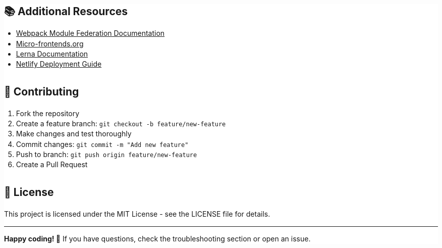 ## 📚 Additional Resources

- [Webpack Module Federation Documentation](https://webpack.js.org/concepts/module-federation/)
- [Micro-frontends.org](https://micro-frontends.org/)
- [Lerna Documentation](https://lerna.js.org/)
- [Netlify Deployment Guide](https://docs.netlify.com/)

## 🤝 Contributing

1. Fork the repository
2. Create a feature branch: `git checkout -b feature/new-feature`
3. Make changes and test thoroughly
4. Commit changes: `git commit -m "Add new feature"`
5. Push to branch: `git push origin feature/new-feature`
6. Create a Pull Request

## 📄 License

This project is licensed under the MIT License - see the LICENSE file for details.

---

**Happy coding! 🚀** If you have questions, check the troubleshooting section or open an issue.